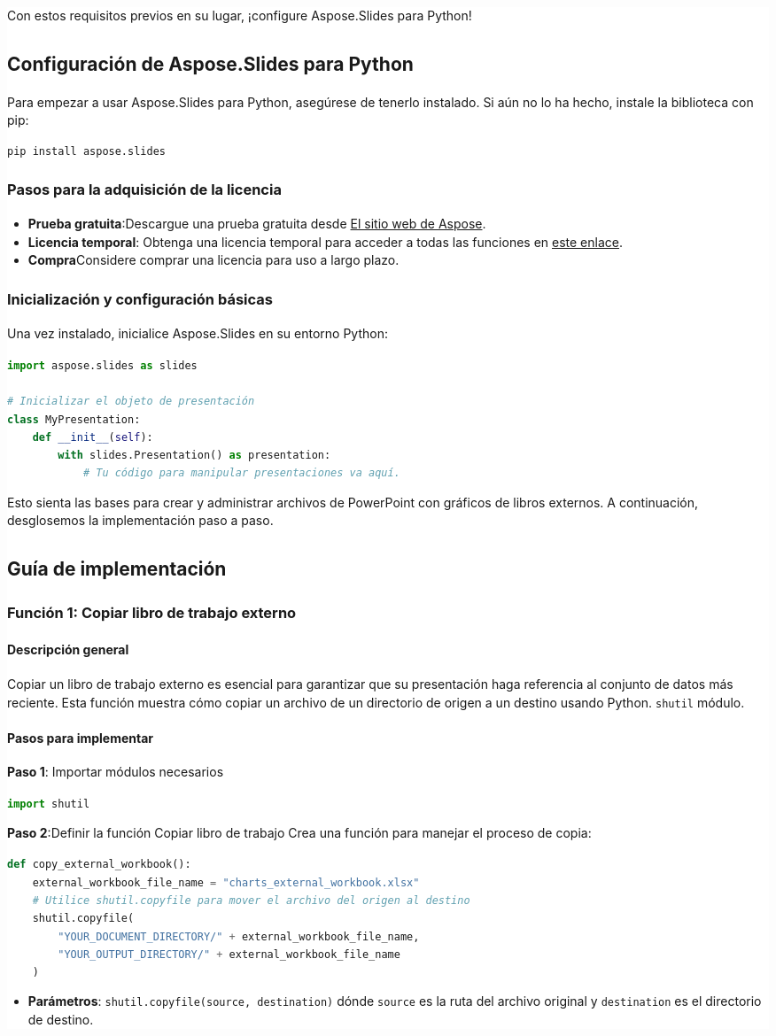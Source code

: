 Con estos requisitos previos en su lugar, ¡configure Aspose.Slides para Python!

## Configuración de Aspose.Slides para Python

Para empezar a usar Aspose.Slides para Python, asegúrese de tenerlo instalado. Si aún no lo ha hecho, instale la biblioteca con pip:

```bash
pip install aspose.slides
```

### Pasos para la adquisición de la licencia
- **Prueba gratuita**:Descargue una prueba gratuita desde [El sitio web de Aspose](https://releases.aspose.com/slides/python-net/).
- **Licencia temporal**: Obtenga una licencia temporal para acceder a todas las funciones en [este enlace](https://purchase.aspose.com/temporary-license/).
- **Compra**Considere comprar una licencia para uso a largo plazo.

### Inicialización y configuración básicas
Una vez instalado, inicialice Aspose.Slides en su entorno Python:

```python
import aspose.slides as slides

# Inicializar el objeto de presentación
class MyPresentation:
    def __init__(self):
        with slides.Presentation() as presentation:
            # Tu código para manipular presentaciones va aquí.
```

Esto sienta las bases para crear y administrar archivos de PowerPoint con gráficos de libros externos. A continuación, desglosemos la implementación paso a paso.

## Guía de implementación

### Función 1: Copiar libro de trabajo externo

#### Descripción general
Copiar un libro de trabajo externo es esencial para garantizar que su presentación haga referencia al conjunto de datos más reciente. Esta función muestra cómo copiar un archivo de un directorio de origen a un destino usando Python. `shutil` módulo.

#### Pasos para implementar
**Paso 1**: Importar módulos necesarios
```python
import shutil
```

**Paso 2**:Definir la función Copiar libro de trabajo
Crea una función para manejar el proceso de copia:
```python
def copy_external_workbook():
    external_workbook_file_name = "charts_external_workbook.xlsx"
    # Utilice shutil.copyfile para mover el archivo del origen al destino
    shutil.copyfile(
        "YOUR_DOCUMENT_DIRECTORY/" + external_workbook_file_name,
        "YOUR_OUTPUT_DIRECTORY/" + external_workbook_file_name
    )
```
- **Parámetros**: `shutil.copyfile(source, destination)` dónde `source` es la ruta del archivo original y `destination` es el directorio de destino.
